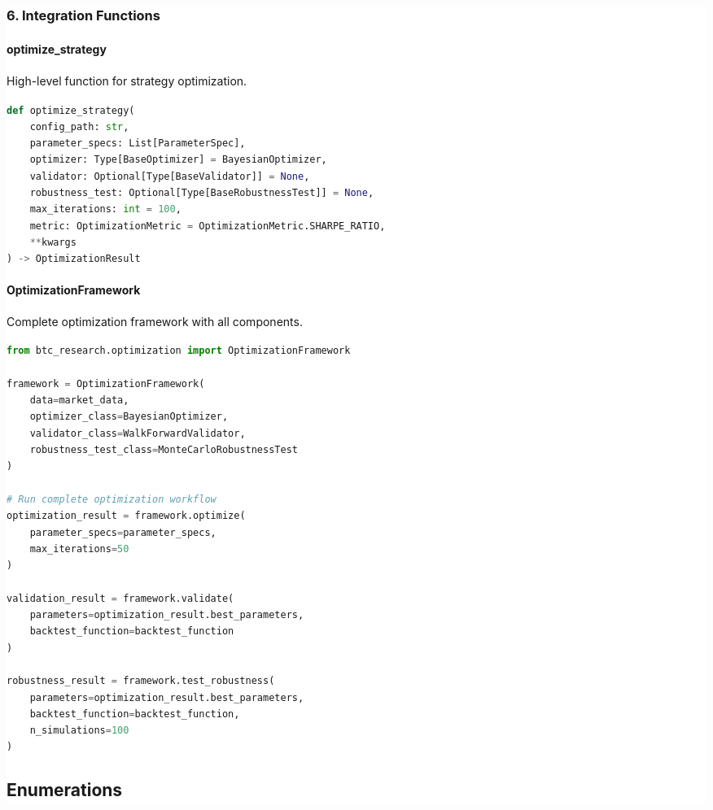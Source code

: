 ### 6. Integration Functions

#### optimize_strategy

High-level function for strategy optimization.

```python
def optimize_strategy(
    config_path: str,
    parameter_specs: List[ParameterSpec],
    optimizer: Type[BaseOptimizer] = BayesianOptimizer,
    validator: Optional[Type[BaseValidator]] = None,
    robustness_test: Optional[Type[BaseRobustnessTest]] = None,
    max_iterations: int = 100,
    metric: OptimizationMetric = OptimizationMetric.SHARPE_RATIO,
    **kwargs
) -> OptimizationResult
```

#### OptimizationFramework

Complete optimization framework with all components.

```python
from btc_research.optimization import OptimizationFramework

framework = OptimizationFramework(
    data=market_data,
    optimizer_class=BayesianOptimizer,
    validator_class=WalkForwardValidator,
    robustness_test_class=MonteCarloRobustnessTest
)

# Run complete optimization workflow
optimization_result = framework.optimize(
    parameter_specs=parameter_specs,
    max_iterations=50
)

validation_result = framework.validate(
    parameters=optimization_result.best_parameters,
    backtest_function=backtest_function
)

robustness_result = framework.test_robustness(
    parameters=optimization_result.best_parameters,
    backtest_function=backtest_function,
    n_simulations=100
)
```

## Enumerations
